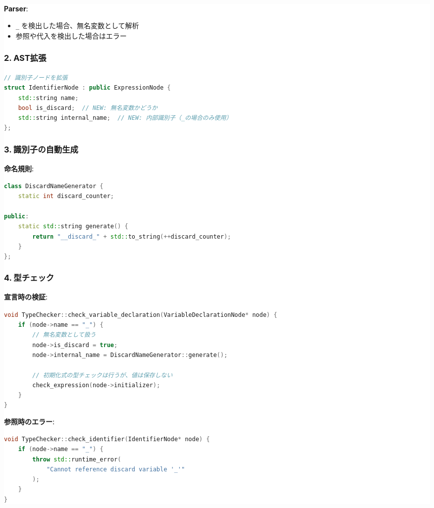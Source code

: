 **Parser**:
- `_` を検出した場合、無名変数として解析
- 参照や代入を検出した場合はエラー

### 2. AST拡張

```cpp
// 識別子ノードを拡張
struct IdentifierNode : public ExpressionNode {
    std::string name;
    bool is_discard;  // NEW: 無名変数かどうか
    std::string internal_name;  // NEW: 内部識別子（_の場合のみ使用）
};
```

### 3. 識別子の自動生成

**命名規則**:
```cpp
class DiscardNameGenerator {
    static int discard_counter;
    
public:
    static std::string generate() {
        return "__discard_" + std::to_string(++discard_counter);
    }
};
```

### 4. 型チェック

**宣言時の検証**:
```cpp
void TypeChecker::check_variable_declaration(VariableDeclarationNode* node) {
    if (node->name == "_") {
        // 無名変数として扱う
        node->is_discard = true;
        node->internal_name = DiscardNameGenerator::generate();
        
        // 初期化式の型チェックは行うが、値は保存しない
        check_expression(node->initializer);
    }
}
```

**参照時のエラー**:
```cpp
void TypeChecker::check_identifier(IdentifierNode* node) {
    if (node->name == "_") {
        throw std::runtime_error(
            "Cannot reference discard variable '_'"
        );
    }
}
```
